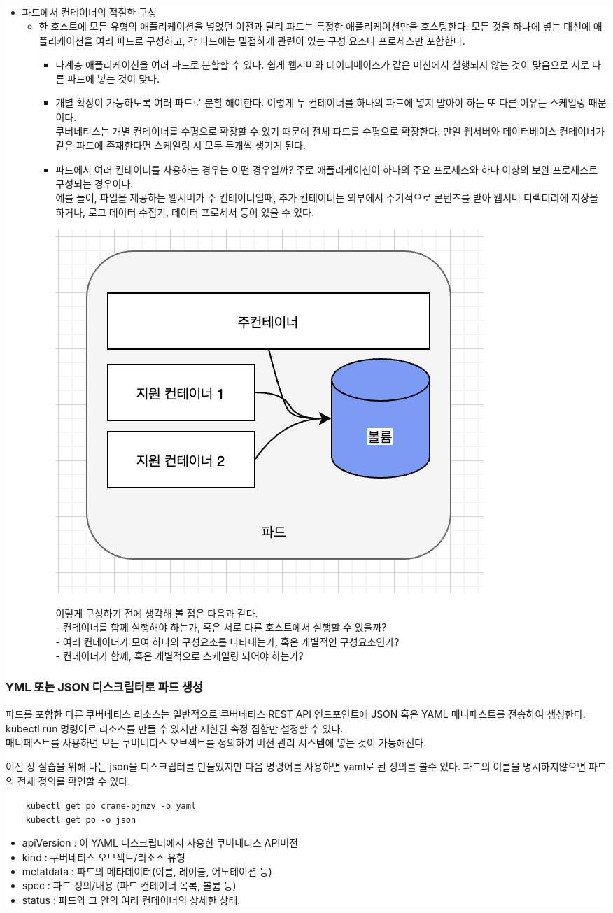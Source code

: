 - 파드에서 컨테이너의 적절한 구성  
  - 한 호스트에 모든 유형의 애플리케이션을 넣었던 이전과 달리 파드는 특정한 애플리케이션만을 호스팅한다. 모든 것을 하나에 넣는 대신에 
    애플리케이션을 여러 파드로 구성하고, 각 파드에는 밀접하게 관련이 있는 구성 요소나 프로세스만 포함한다.  
    - 다계층 애플리케이션을 여러 파드로 분할할 수 있다. 쉽게 웹서버와 데이터베이스가 같은 머신에서 실행되지 않는 것이 맞음으로 서로 다른 파드에 넣는 것이 맞다.
    - 개별 확장이 가능하도록 여러 파드로 분할 해야한다. 이렇게 두 컨테이너를 하나의 파드에 넣지 말아야 하는 또 다른 이유는 스케일링 때문이다.  
      쿠버네티스는 개별 컨테이너를 수평으로 확장할 수 있기 때문에 전체 파드를 수평으로 확장한다. 만일 웹서버와 데이터베이스 컨테이너가 같은 파드에 존재한다면 
      스케일링 시 모두 두개씩 생기게 된다. 
    - 파드에서 여러 컨테이너를 사용하는 경우는 어떤 경우일까? 주로 애플리케이션이 하나의 주요 프로세스와 하나 이상의 보완 프로세스로 구성되는 경우이다.  
      예를 들어, 파일을 제공하는 웹서버가 주 컨테이너일때, 추가 컨테이너는 외부에서 주기적으로 콘텐츠를 받아 웹서버 디렉터리에 저장을 하거나, 로그 데이터 수집기, 데이터 프로세서 등이 있을 수 있다. 
       
      ![multi_container_in_pod.png](/assets/images/kubernetes/ch03/multi_container_in_pod.png)

        이렇게 구성하기 전에 생각해 볼 점은 다음과 같다.   
            - 컨테이너를 함께 실행해야 하는가, 혹은 서로 다른 호스트에서 실행할 수 있을까?  
            - 여러 컨테이너가 모여 하나의 구성요소를 나타내는가, 혹은 개별적인 구성요소인가?  
            - 컨테이너가 함께, 혹은 개별적으로 스케일링 되어야 하는가?  

 
### YML 또는 JSON 디스크립터로 파드 생성  
파드를 포함한 다른 쿠버네티스 리소스는 일반적으로 쿠버네티스 REST API 엔드포인트에 JSON 혹은 YAML 매니페스트를 전송하여 생성한다. 
kubectl run 명령어로 리소스를 만들 수  있지만 제한된 속정 집합만 설정할 수 있다.  
매니페스트를 사용하면 모든 쿠버네티스 오브젝트를 정의하여 버전 관리 시스템에 넣는 것이 가능해진다.   

이전 장 실습을 위해 나는 json을 디스크립터를 만들었지만 다음 명령어를 사용하면 yaml로 된 정의를 볼수 있다. 
파드의 이름을 명시하지않으면 파드의 전체 정의를 확인할 수 있다. 
```
    kubectl get po crane-pjmzv -o yaml  
    kubectl get po -o json 
```
- apiVersion : 이 YAML 디스크립터에서 사용한 쿠버네티스 API버전   
- kind : 쿠버네티스 오브젝트/리소스 유형  
- metatdata : 파드의 메타데이터(이름, 레이블, 어노테이션 등)  
- spec : 파드 정의/내용 (파드 컨테이너 목록, 볼륨 등)  
- status : 파드와 그 안의 여러 컨테이너의 상세한 상태. 
